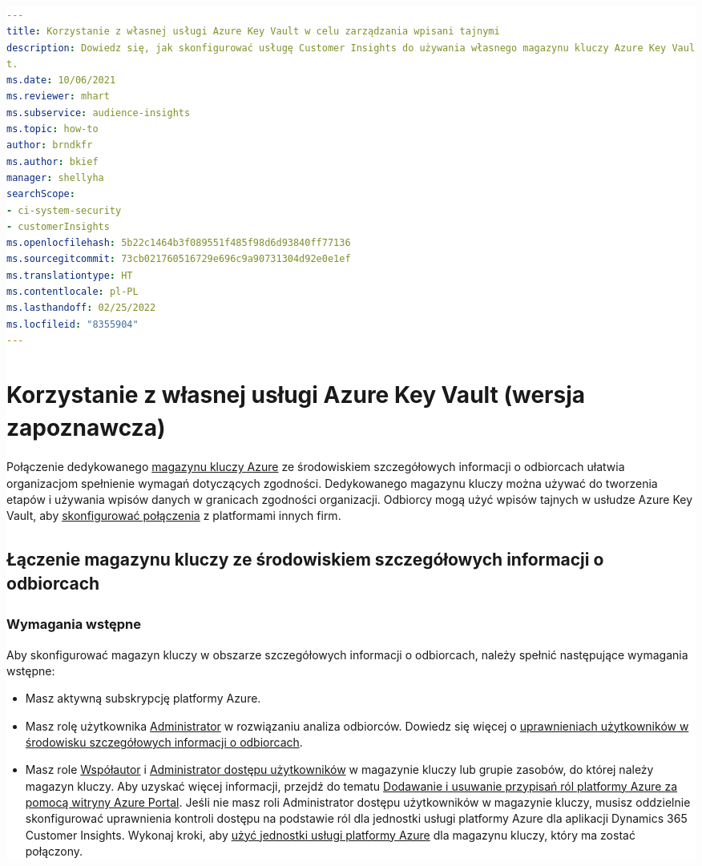 ```yaml
---
title: Korzystanie z własnej usługi Azure Key Vault w celu zarządzania wpisani tajnymi
description: Dowiedz się, jak skonfigurować usługę Customer Insights do używania własnego magazynu kluczy Azure Key Vault.
ms.date: 10/06/2021
ms.reviewer: mhart
ms.subservice: audience-insights
ms.topic: how-to
author: brndkfr
ms.author: bkief
manager: shellyha
searchScope:
- ci-system-security
- customerInsights
ms.openlocfilehash: 5b22c1464b3f089551f485f98d6d93840ff77136
ms.sourcegitcommit: 73cb021760516729e696c9a90731304d92e0e1ef
ms.translationtype: HT
ms.contentlocale: pl-PL
ms.lasthandoff: 02/25/2022
ms.locfileid: "8355904"
---
```

# <a name="bring-your-own-azure-key-vault-preview"></a>Korzystanie z własnej usługi Azure Key Vault (wersja zapoznawcza)

Połączenie dedykowanego [magazynu kluczy Azure](/azure/key-vault/general/basic-concepts) ze środowiskiem szczegółowych informacji o odbiorcach ułatwia organizacjom spełnienie wymagań dotyczących zgodności.
Dedykowanego magazynu kluczy można używać do tworzenia etapów i używania wpisów danych w granicach zgodności organizacji. Odbiorcy mogą użyć wpisów tajnych w usłudze Azure Key Vault, aby [skonfigurować połączenia](connections.md) z platformami innych firm.

## <a name="link-the-key-vault-to-the-audience-insights-environment"></a>Łączenie magazynu kluczy ze środowiskiem szczegółowych informacji o odbiorcach

### <a name="prerequisites"></a>Wymagania wstępne

Aby skonfigurować magazyn kluczy w obszarze szczegółowych informacji o odbiorcach, należy spełnić następujące wymagania wstępne:

- Masz aktywną subskrypcję platformy Azure.

- Masz rolę użytkownika [Administrator](permissions.md#administrator) w rozwiązaniu analiza odbiorców. Dowiedz się więcej o [uprawnieniach użytkowników w środowisku szczegółowych informacji o odbiorcach](permissions.md#assign-roles-and-permissions).

- Masz role [Współautor](/azure/role-based-access-control/built-in-roles#contributor) i [Administrator dostępu użytkowników](/azure/role-based-access-control/built-in-roles#user-access-administrator) w magazynie kluczy lub grupie zasobów, do której należy magazyn kluczy. Aby uzyskać więcej informacji, przejdź do tematu [Dodawanie i usuwanie przypisań ról platformy Azure za pomocą witryny Azure Portal](/azure/role-based-access-control/role-assignments-portal). Jeśli nie masz roli Administrator dostępu użytkowników w magazynie kluczy, musisz oddzielnie skonfigurować uprawnienia kontroli dostępu na podstawie ról dla jednostki usługi platformy Azure dla aplikacji Dynamics 365 Customer Insights. Wykonaj kroki, aby [użyć jednostki usługi platformy Azure](connect-service-principal.md) dla magazynu kluczy, który ma zostać połączony.
